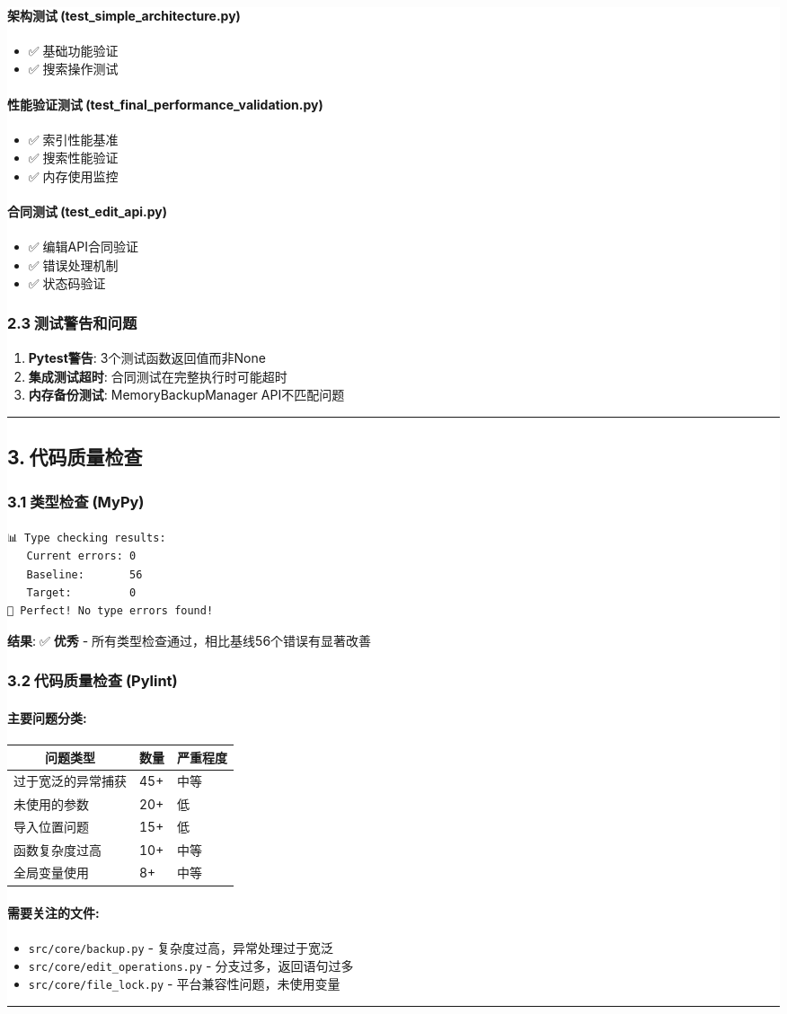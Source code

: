 #### 架构测试 (test_simple_architecture.py)
- ✅ 基础功能验证
- ✅ 搜索操作测试

#### 性能验证测试 (test_final_performance_validation.py)
- ✅ 索引性能基准
- ✅ 搜索性能验证
- ✅ 内存使用监控

#### 合同测试 (test_edit_api.py)
- ✅ 编辑API合同验证
- ✅ 错误处理机制
- ✅ 状态码验证

### 2.3 测试警告和问题

1. **Pytest警告**: 3个测试函数返回值而非None
2. **集成测试超时**: 合同测试在完整执行时可能超时
3. **内存备份测试**: MemoryBackupManager API不匹配问题

---

## 3. 代码质量检查

### 3.1 类型检查 (MyPy)
```
📊 Type checking results:
   Current errors: 0
   Baseline:       56
   Target:         0
🎉 Perfect! No type errors found!
```

**结果**: ✅ **优秀** - 所有类型检查通过，相比基线56个错误有显著改善

### 3.2 代码质量检查 (Pylint)

#### 主要问题分类:

| 问题类型 | 数量 | 严重程度 |
|---------|------|----------|
| 过于宽泛的异常捕获 | 45+ | 中等 |
| 未使用的参数 | 20+ | 低 |
| 导入位置问题 | 15+ | 低 |
| 函数复杂度过高 | 10+ | 中等 |
| 全局变量使用 | 8+ | 中等 |

#### 需要关注的文件:
- `src/core/backup.py` - 复杂度过高，异常处理过于宽泛
- `src/core/edit_operations.py` - 分支过多，返回语句过多
- `src/core/file_lock.py` - 平台兼容性问题，未使用变量

---
